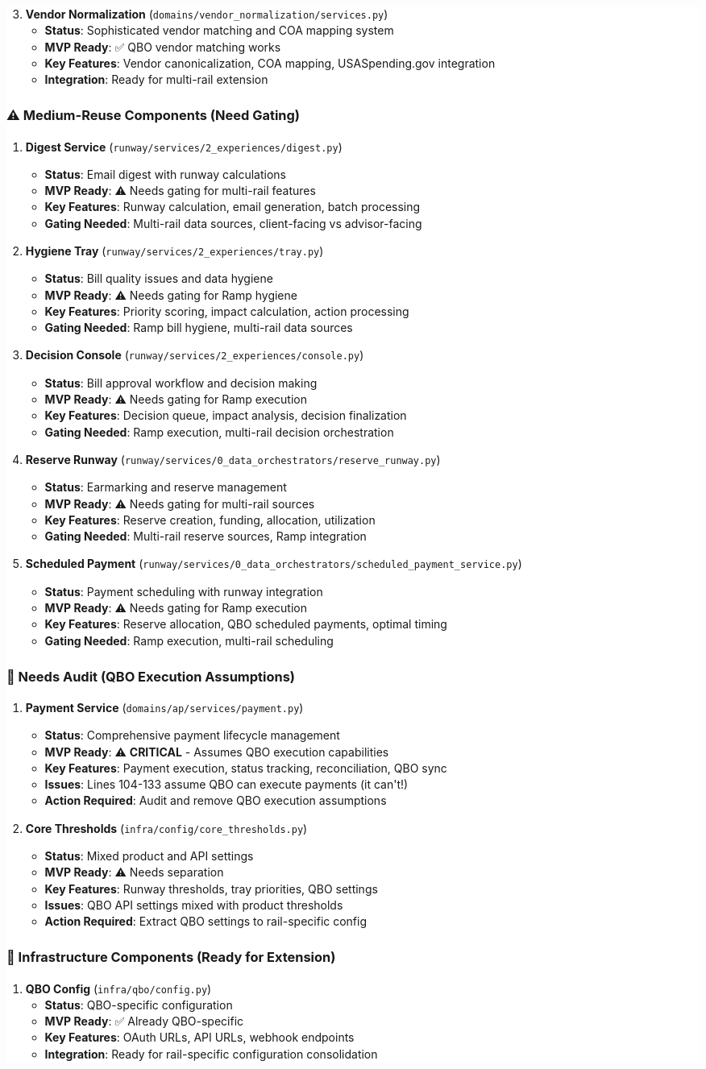 3. **Vendor Normalization** (`domains/vendor_normalization/services.py`)
   - **Status**: Sophisticated vendor matching and COA mapping system
   - **MVP Ready**: ✅ QBO vendor matching works
   - **Key Features**: Vendor canonicalization, COA mapping, USASpending.gov integration
   - **Integration**: Ready for multi-rail extension

### **⚠️ Medium-Reuse Components (Need Gating)**
1. **Digest Service** (`runway/services/2_experiences/digest.py`)
   - **Status**: Email digest with runway calculations
   - **MVP Ready**: ⚠️ Needs gating for multi-rail features
   - **Key Features**: Runway calculation, email generation, batch processing
   - **Gating Needed**: Multi-rail data sources, client-facing vs advisor-facing

2. **Hygiene Tray** (`runway/services/2_experiences/tray.py`)
   - **Status**: Bill quality issues and data hygiene
   - **MVP Ready**: ⚠️ Needs gating for Ramp hygiene
   - **Key Features**: Priority scoring, impact calculation, action processing
   - **Gating Needed**: Ramp bill hygiene, multi-rail data sources

3. **Decision Console** (`runway/services/2_experiences/console.py`)
   - **Status**: Bill approval workflow and decision making
   - **MVP Ready**: ⚠️ Needs gating for Ramp execution
   - **Key Features**: Decision queue, impact analysis, decision finalization
   - **Gating Needed**: Ramp execution, multi-rail decision orchestration

4. **Reserve Runway** (`runway/services/0_data_orchestrators/reserve_runway.py`)
   - **Status**: Earmarking and reserve management
   - **MVP Ready**: ⚠️ Needs gating for multi-rail sources
   - **Key Features**: Reserve creation, funding, allocation, utilization
   - **Gating Needed**: Multi-rail reserve sources, Ramp integration

5. **Scheduled Payment** (`runway/services/0_data_orchestrators/scheduled_payment_service.py`)
   - **Status**: Payment scheduling with runway integration
   - **MVP Ready**: ⚠️ Needs gating for Ramp execution
   - **Key Features**: Reserve allocation, QBO scheduled payments, optimal timing
   - **Gating Needed**: Ramp execution, multi-rail scheduling

### **🚨 Needs Audit (QBO Execution Assumptions)**
1. **Payment Service** (`domains/ap/services/payment.py`)
   - **Status**: Comprehensive payment lifecycle management
   - **MVP Ready**: ⚠️ **CRITICAL** - Assumes QBO execution capabilities
   - **Key Features**: Payment execution, status tracking, reconciliation, QBO sync
   - **Issues**: Lines 104-133 assume QBO can execute payments (it can't!)
   - **Action Required**: Audit and remove QBO execution assumptions

2. **Core Thresholds** (`infra/config/core_thresholds.py`)
   - **Status**: Mixed product and API settings
   - **MVP Ready**: ⚠️ Needs separation
   - **Key Features**: Runway thresholds, tray priorities, QBO settings
   - **Issues**: QBO API settings mixed with product thresholds
   - **Action Required**: Extract QBO settings to rail-specific config

### **🔧 Infrastructure Components (Ready for Extension)**
1. **QBO Config** (`infra/qbo/config.py`)
   - **Status**: QBO-specific configuration
   - **MVP Ready**: ✅ Already QBO-specific
   - **Key Features**: OAuth URLs, API URLs, webhook endpoints
   - **Integration**: Ready for rail-specific configuration consolidation
